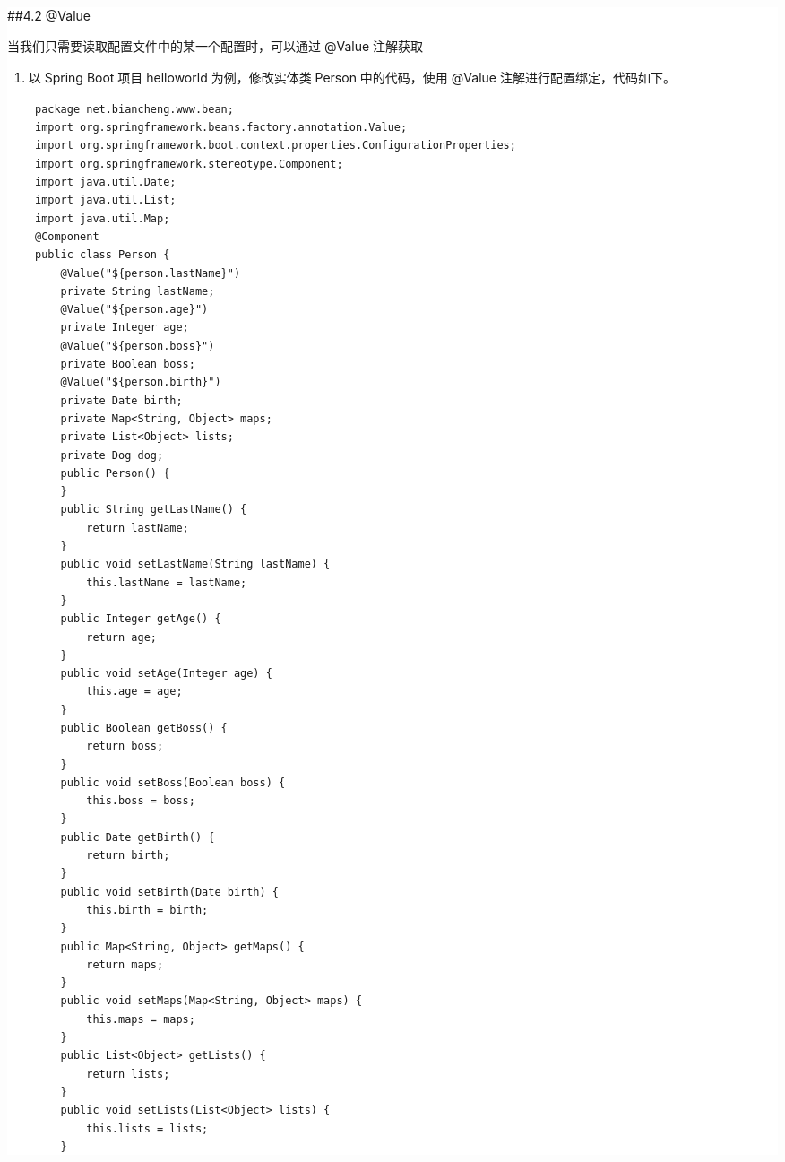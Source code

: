 
##4.2 @Value

当我们只需要读取配置文件中的某一个配置时，可以通过 @Value 注解获取

1. 以 Spring Boot 项目 helloworld 为例，修改实体类 Person 中的代码，使用 @Value 注解进行配置绑定，代码如下。

        package net.biancheng.www.bean;
        import org.springframework.beans.factory.annotation.Value;
        import org.springframework.boot.context.properties.ConfigurationProperties;
        import org.springframework.stereotype.Component;
        import java.util.Date;
        import java.util.List;
        import java.util.Map;
        @Component
        public class Person {
            @Value("${person.lastName}")
            private String lastName;
            @Value("${person.age}")
            private Integer age;
            @Value("${person.boss}")
            private Boolean boss;
            @Value("${person.birth}")
            private Date birth;
            private Map<String, Object> maps;
            private List<Object> lists;
            private Dog dog;
            public Person() {
            }
            public String getLastName() {
                return lastName;
            }
            public void setLastName(String lastName) {
                this.lastName = lastName;
            }
            public Integer getAge() {
                return age;
            }
            public void setAge(Integer age) {
                this.age = age;
            }
            public Boolean getBoss() {
                return boss;
            }
            public void setBoss(Boolean boss) {
                this.boss = boss;
            }
            public Date getBirth() {
                return birth;
            }
            public void setBirth(Date birth) {
                this.birth = birth;
            }
            public Map<String, Object> getMaps() {
                return maps;
            }
            public void setMaps(Map<String, Object> maps) {
                this.maps = maps;
            }
            public List<Object> getLists() {
                return lists;
            }
            public void setLists(List<Object> lists) {
                this.lists = lists;
            }
